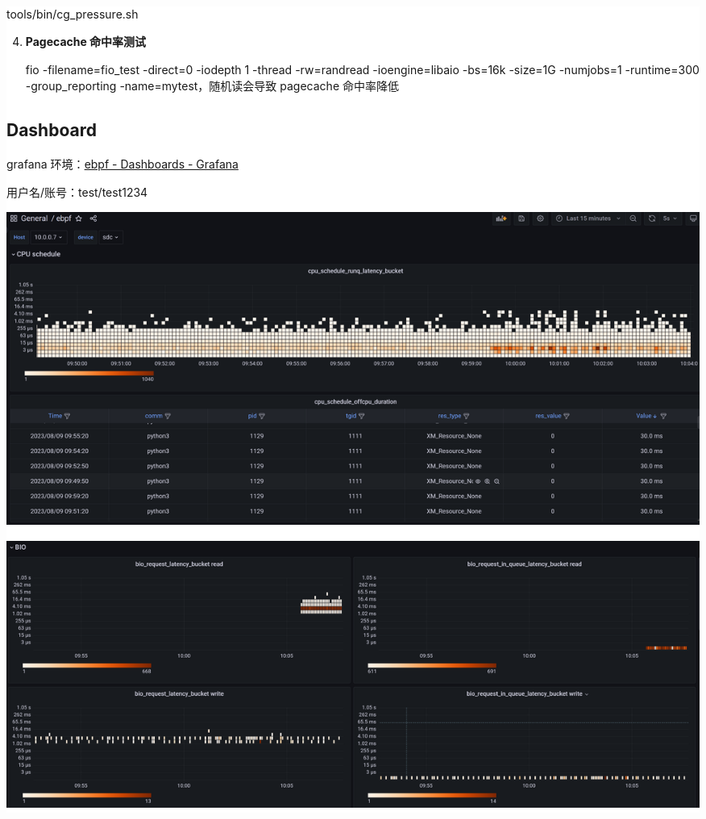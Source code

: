   tools/bin/cg_pressure.sh

4. **Pagecache 命中率测试**

   fio -filename=fio_test -direct=0 -iodepth 1 -thread -rw=randread -ioengine=libaio -bs=16k -size=1G -numjobs=1 -runtime=300 -group_reporting -name=mytest，随机读会导致 pagecache 命中率降低

## Dashboard

grafana 环境：[ebpf - Dashboards - Grafana](http://159.27.191.120:3000/d/bd5cbc8d-760f-4cf3-b38a-a77808412920/ebpf?orgId=1)

用户名/账号：test/test1234

![grafana-ebp1](../doc/img/grafana-ebpf1.png)

![grafana-ebpf2](../doc/img/grafana-ebpf2.png)
